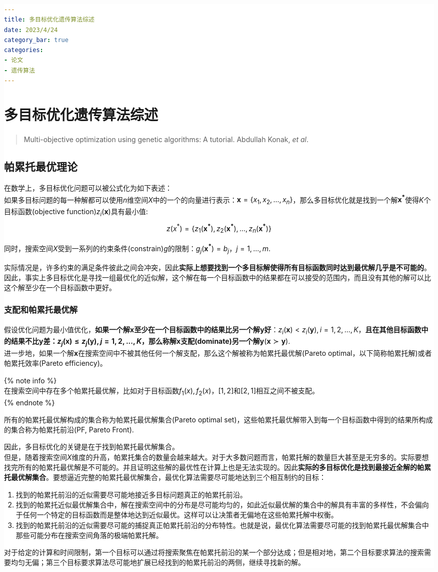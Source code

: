 ```yaml
---
title: 多目标优化遗传算法综述
date: 2023/4/24
category_bar: true
categories:  
- 论文
- 遗传算法
---
```


# 多目标优化遗传算法综述

> Multi-objective optimization using genetic algorithms: A tutorial. Abdullah Konak, *et al*.  


## 帕累托最优理论
在数学上，多目标优化问题可以被公式化为如下表述：  
如果多目标问题的每一种解都可以使用$n$维空间$X$中的一个的向量进行表示：$\boldsymbol{x}=\{x_1,x_2,...,x_n\}$，那么多目标优化就是找到一个解$\boldsymbol{x^*}$使得$K$个目标函数(objective function)$z_i(\boldsymbol{x})$具有最小值:  
$$z(x^*)=\{z_1(\boldsymbol{x^*}),z_2(\boldsymbol{x^*}),...,z_n(\boldsymbol{x^*})\}$$

同时，搜索空间$X$受到一系列的约束条件(constrain)$g$的限制：$g_j(\boldsymbol{x^*})=b_j$，$j=1,...,m$.   

实际情况是，许多约束的满足条件彼此之间会冲突，因此**实际上想要找到一个多目标解使得所有目标函数同时达到最优解几乎是不可能的**。因此，事实上多目标优化是寻找一组最优化的近似解，这个解在每一个目标函数中的结果都在可以接受的范围内，而且没有其他的解可以比这个解至少在一个目标函数中更好。  

### 支配和帕累托最优解
假设优化问题为最小值优化，**如果一个解$\boldsymbol{x}$至少在一个目标函数中的结果比另一个解$\boldsymbol{y}$好**：$z_i(\boldsymbol{x})<z_i(\boldsymbol{y}), i=1,2,...,K$，**且在其他目标函数中的结果不比$\boldsymbol{y}$差：$z_j(\boldsymbol{x})≤z_j(\boldsymbol{y}),j=1,2,...,K$，那么称解$\boldsymbol{x}$支配(dominate)另一个解$\boldsymbol{y}$**($\boldsymbol{x}≻\boldsymbol{y}$).  
进一步地，如果一个解$\boldsymbol{x}$在搜索空间中不被其他任何一个解支配，那么这个解被称为帕累托最优解(Pareto optimal，以下简称帕累托解)或者帕累托效率(Pareto efficiency)。  


{% note info %}  
在搜索空间中存在多个帕累托最优解，比如对于目标函数$f_1(x),f_2(x)$，$[1,2]$和$[2,1]$相互之间不被支配。  
{% endnote %}  

所有的帕累托最优解构成的集合称为帕累托最优解集合(Pareto optimal set)，这些帕累托最优解带入到每一个目标函数中得到的结果所构成的集合称为帕累托前沿(PF, Pareto Front).  
  
因此，多目标优化的关键是在于找到帕累托最优解集合。  
但是，随着搜索空间$X$维度的升高，帕累托集合的数量会越来越大。对于大多数问题而言，帕累托解的数量巨大甚至是无穷多的。实际要想找完所有的帕累托最优解是不可能的。并且证明这些解的最优性在计算上也是无法实现的。因此**实际的多目标优化是找到最接近全解的帕累托最优解集合**。要想逼近完整的帕累托最优解集合，最优化算法需要尽可能地达到三个相互制约的目标：  

1. 找到的帕累托前沿的近似需要尽可能地接近多目标问题真正的帕累托前沿。  
2. 找到的帕累托近似最优解集合中，解在搜索空间中的分布是尽可能均匀的，如此近似最优解的集合中的解具有丰富的多样性，不会偏向于任何一个特定的目标函数而是整体地达到近似最优。这样可以让决策者无偏地在这些帕累托解中权衡。  
3. 找到的帕累托前沿的近似需要尽可能的捕捉真正帕累托前沿的分布特性。也就是说，最优化算法需要尽可能的找到帕累托最优解集合中那些可能分布在搜索空间角落的极端帕累托解。  

对于给定的计算和时间限制，第一个目标可以通过将搜索聚焦在帕累托前沿的某一个部分达成；但是相对地，第二个目标要求算法的搜索需要均匀无偏；第三个目标要求算法尽可能地扩展已经找到的帕累托前沿的两侧，继续寻找新的解。  


[^1]: C. A. C. Coello, "Evolutionary multi-objective optimization: a historical view of the field," IEEE Computational Intelligence Magazine, vol. 1, no. 1, pp. 28-36, 2006, doi: https://doi.org/10.1109/MCI.2006.1597059.  
[^2]: Goldberg DE. Genetic algorithms in search, optimization, and machine learning. Reading, MA: Addison-Wesley; 1989.  
[^3]: Fonseca CM, Fleming PJ. Multiobjective genetic algorithms. In: IEEE colloquium on ‘Genetic Algorithms for Control Systems Engineering’ (Digest No. 1993/130), 28 May 1993. London, UK: IEE; 1993.  
[^4]:  Konak A, Smith AE. Multiobjective optimization of survivable networks considering reliability. In: Proceedings of the 10th international conference on telecommunication systems. Monterey, CA: Naval Postgraduate School; 2002.  
[^5]:  Jimenez F, Gomez-Skarmeta AF, Sanchez G, Deb K. An evolutionary algorithm for constrained multi-objective optimization. In: Proceedings of the 2002 world congress on computational intelligence—WCCI’02, 12–17 May, 2002. Honolulu, HI, USA: IEEE; 2002.  
[^6]:  Deb K, Pratap A, Agarwal S, Meyarivan T. A fast and elitist multiobjective genetic algorithm: NSGA-II. IEEE Trans Evol Comput 2002;6(2):182–97.  
[^7]:  Ishibuchi H, Murata T. Multi-objective genetic local search algorithm. In: Proceedings of the IEEE international conference on evolutionary computation, 20–22 May, 1996. Nagoya, Japan: IEEE;1996.  
[^8]: Ishibuchi H, Yoshida T, Murata T. Balance between genetic search and local search in memetic algorithms for multiobjective permutation flowshop scheduling. IEEE Trans Evol Comput 2003;7(2): 204–23.  
[^9]: Knowles JD, Corne DW. M-PAES: a memetic algorithm for multiobjective optimization. In: Proceedings of the 2000 congress on evolutionary computation, 16–19 July, 2000. La Jolla, CA, USA: IEEE; 2000.  
[^10]: Tan KC, Lee TH, Khor EF. Evolutionary algorithms with dynamic population size and local exploration for multiobjective optimization. IEEE Trans Evol Comput 2001;5(6):565–88.  